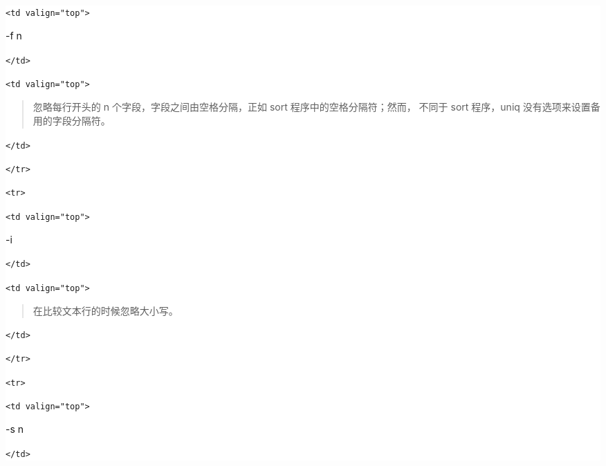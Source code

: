 ```{=html}
<td valign="top">
```

-f n

```{=html}
</td>
```

```{=html}
<td valign="top">
```

> 忽略每行开头的 n 个字段，字段之间由空格分隔，正如 sort 程序中的空格分隔符；然而， 不同于 sort 程序，uniq 没有选项来设置备用的字段分隔符。

```{=html}
</td>
```

```{=html}
</tr>
```

```{=html}
<tr>
```

```{=html}
<td valign="top">
```

-i

```{=html}
</td>
```

```{=html}
<td valign="top">
```

> 在比较文本行的时候忽略大小写。

```{=html}
</td>
```

```{=html}
</tr>
```

```{=html}
<tr>
```

```{=html}
<td valign="top">
```

-s n

```{=html}
</td>
```
